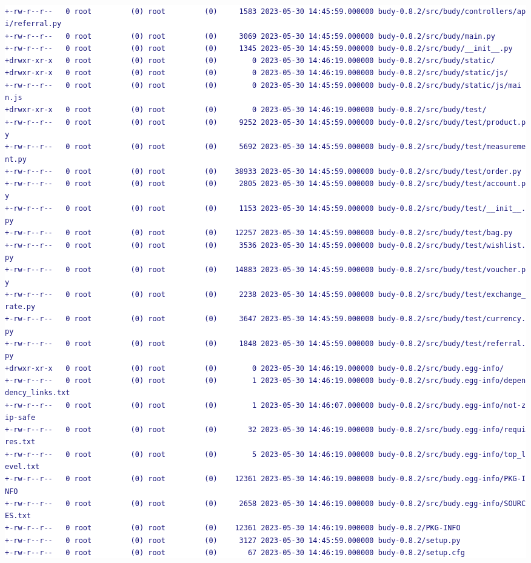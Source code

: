 ```diff
+-rw-r--r--   0 root         (0) root         (0)     1583 2023-05-30 14:45:59.000000 budy-0.8.2/src/budy/controllers/api/referral.py
+-rw-r--r--   0 root         (0) root         (0)     3069 2023-05-30 14:45:59.000000 budy-0.8.2/src/budy/main.py
+-rw-r--r--   0 root         (0) root         (0)     1345 2023-05-30 14:45:59.000000 budy-0.8.2/src/budy/__init__.py
+drwxr-xr-x   0 root         (0) root         (0)        0 2023-05-30 14:46:19.000000 budy-0.8.2/src/budy/static/
+drwxr-xr-x   0 root         (0) root         (0)        0 2023-05-30 14:46:19.000000 budy-0.8.2/src/budy/static/js/
+-rw-r--r--   0 root         (0) root         (0)        0 2023-05-30 14:45:59.000000 budy-0.8.2/src/budy/static/js/main.js
+drwxr-xr-x   0 root         (0) root         (0)        0 2023-05-30 14:46:19.000000 budy-0.8.2/src/budy/test/
+-rw-r--r--   0 root         (0) root         (0)     9252 2023-05-30 14:45:59.000000 budy-0.8.2/src/budy/test/product.py
+-rw-r--r--   0 root         (0) root         (0)     5692 2023-05-30 14:45:59.000000 budy-0.8.2/src/budy/test/measurement.py
+-rw-r--r--   0 root         (0) root         (0)    38933 2023-05-30 14:45:59.000000 budy-0.8.2/src/budy/test/order.py
+-rw-r--r--   0 root         (0) root         (0)     2805 2023-05-30 14:45:59.000000 budy-0.8.2/src/budy/test/account.py
+-rw-r--r--   0 root         (0) root         (0)     1153 2023-05-30 14:45:59.000000 budy-0.8.2/src/budy/test/__init__.py
+-rw-r--r--   0 root         (0) root         (0)    12257 2023-05-30 14:45:59.000000 budy-0.8.2/src/budy/test/bag.py
+-rw-r--r--   0 root         (0) root         (0)     3536 2023-05-30 14:45:59.000000 budy-0.8.2/src/budy/test/wishlist.py
+-rw-r--r--   0 root         (0) root         (0)    14883 2023-05-30 14:45:59.000000 budy-0.8.2/src/budy/test/voucher.py
+-rw-r--r--   0 root         (0) root         (0)     2238 2023-05-30 14:45:59.000000 budy-0.8.2/src/budy/test/exchange_rate.py
+-rw-r--r--   0 root         (0) root         (0)     3647 2023-05-30 14:45:59.000000 budy-0.8.2/src/budy/test/currency.py
+-rw-r--r--   0 root         (0) root         (0)     1848 2023-05-30 14:45:59.000000 budy-0.8.2/src/budy/test/referral.py
+drwxr-xr-x   0 root         (0) root         (0)        0 2023-05-30 14:46:19.000000 budy-0.8.2/src/budy.egg-info/
+-rw-r--r--   0 root         (0) root         (0)        1 2023-05-30 14:46:19.000000 budy-0.8.2/src/budy.egg-info/dependency_links.txt
+-rw-r--r--   0 root         (0) root         (0)        1 2023-05-30 14:46:07.000000 budy-0.8.2/src/budy.egg-info/not-zip-safe
+-rw-r--r--   0 root         (0) root         (0)       32 2023-05-30 14:46:19.000000 budy-0.8.2/src/budy.egg-info/requires.txt
+-rw-r--r--   0 root         (0) root         (0)        5 2023-05-30 14:46:19.000000 budy-0.8.2/src/budy.egg-info/top_level.txt
+-rw-r--r--   0 root         (0) root         (0)    12361 2023-05-30 14:46:19.000000 budy-0.8.2/src/budy.egg-info/PKG-INFO
+-rw-r--r--   0 root         (0) root         (0)     2658 2023-05-30 14:46:19.000000 budy-0.8.2/src/budy.egg-info/SOURCES.txt
+-rw-r--r--   0 root         (0) root         (0)    12361 2023-05-30 14:46:19.000000 budy-0.8.2/PKG-INFO
+-rw-r--r--   0 root         (0) root         (0)     3127 2023-05-30 14:45:59.000000 budy-0.8.2/setup.py
+-rw-r--r--   0 root         (0) root         (0)       67 2023-05-30 14:46:19.000000 budy-0.8.2/setup.cfg
```
